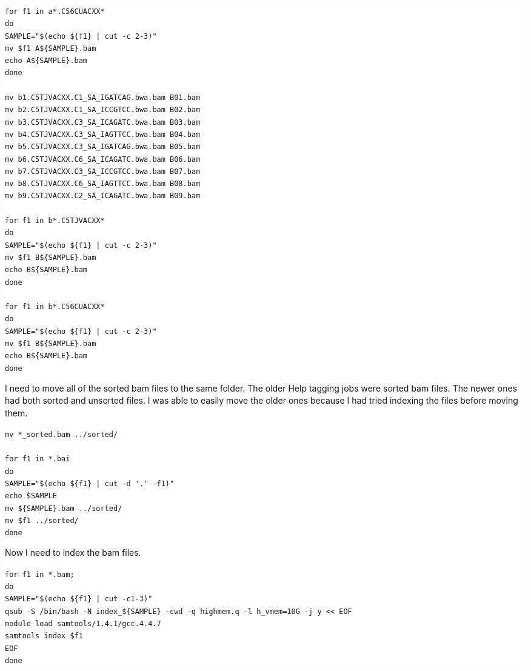```
for f1 in a*.C56CUACXX*
do
SAMPLE="$(echo ${f1} | cut -c 2-3)"
mv $f1 A${SAMPLE}.bam
echo A${SAMPLE}.bam
done

mv b1.C5TJVACXX.C1_SA_IGATCAG.bwa.bam B01.bam
mv b2.C5TJVACXX.C1_SA_ICCGTCC.bwa.bam B02.bam
mv b3.C5TJVACXX.C3_SA_ICAGATC.bwa.bam B03.bam
mv b4.C5TJVACXX.C3_SA_IAGTTCC.bwa.bam B04.bam
mv b5.C5TJVACXX.C3_SA_IGATCAG.bwa.bam B05.bam
mv b6.C5TJVACXX.C6_SA_ICAGATC.bwa.bam B06.bam
mv b7.C5TJVACXX.C3_SA_ICCGTCC.bwa.bam B07.bam
mv b8.C5TJVACXX.C6_SA_IAGTTCC.bwa.bam B08.bam
mv b9.C5TJVACXX.C2_SA_ICAGATC.bwa.bam B09.bam

for f1 in b*.C5TJVACXX*
do
SAMPLE="$(echo ${f1} | cut -c 2-3)"
mv $f1 B${SAMPLE}.bam
echo B${SAMPLE}.bam
done

for f1 in b*.C56CUACXX*
do
SAMPLE="$(echo ${f1} | cut -c 2-3)"
mv $f1 B${SAMPLE}.bam
echo B${SAMPLE}.bam
done
```

I need to move all of the sorted bam files to the same folder. The older Help tagging jobs were sorted bam files. The newer ones had both sorted and unsorted files. I was able to easily move the older ones because I had tried indexing the files before moving them.

```
mv *_sorted.bam ../sorted/

for f1 in *.bai
do
SAMPLE="$(echo ${f1} | cut -d '.' -f1)"
echo $SAMPLE
mv ${SAMPLE}.bam ../sorted/
mv $f1 ../sorted/
done
```

Now I need to index the bam files.
```
for f1 in *.bam;
do
SAMPLE="$(echo ${f1} | cut -c1-3)"
qsub -S /bin/bash -N index_${SAMPLE} -cwd -q highmem.q -l h_vmem=10G -j y << EOF
module load samtools/1.4.1/gcc.4.4.7
samtools index $f1
EOF
done
```
